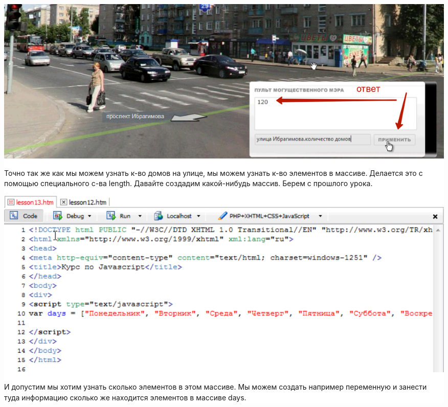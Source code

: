 ![](img/074.png)

Точно так же как мы можем узнать к-во домов на улице, мы можем узнать к-во элементов в массиве.
Делается это с помощью специального с-ва length. 
Давайте создадим какой-нибудь массив.
Берем с прошлого урока.

![](img/075.png)

И допустим мы хотим узнать сколько элементов в этом массиве. Мы можем создать например переменную и занести туда информацию сколько же находится элементов в массиве days. 
